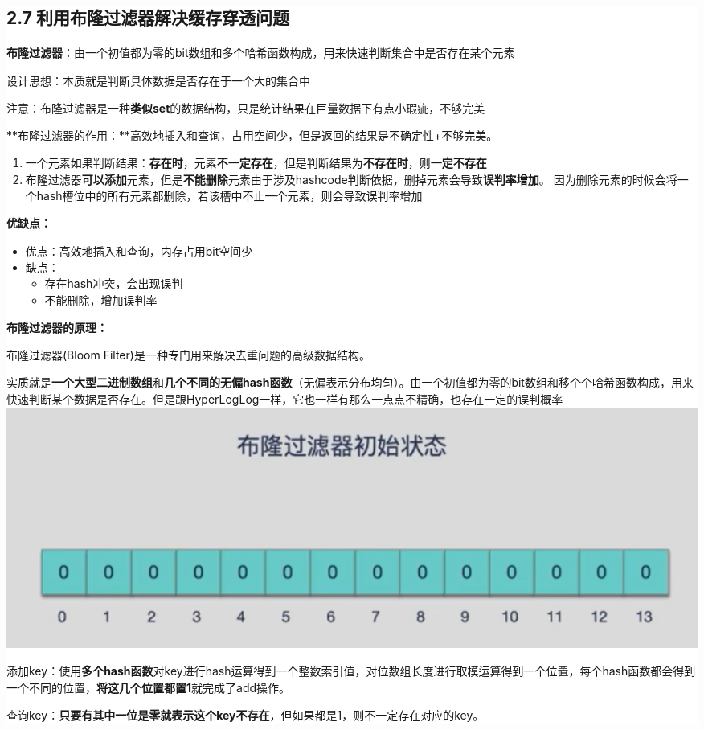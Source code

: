 

## 2.7 利用**布隆过滤器**解决缓存穿透问题

**布隆过滤器**：由一个初值都为零的bit数组和多个哈希函数构成，用来快速判断集合中是否存在某个元素

设计思想：本质就是判断具体数据是否存在于一个大的集合中

注意：布隆过滤器是一种**类似set**的数据结构，只是统计结果在巨量数据下有点小瑕疵，不够完美



**布隆过滤器的作用：**高效地插入和查询，占用空间少，但是返回的结果是不确定性+不够完美。

1. 一个元素如果判断结果：**存在时**，元素**不一定存在**，但是判断结果为**不存在时**，则**一定不存在**
2. 布隆过滤器**可以添加**元素，但是**不能删除**元素由于涉及hashcode判断依据，删掉元素会导致**误判率增加**。
   因为删除元素的时候会将一个hash槽位中的所有元素都删除，若该槽中不止一个元素，则会导致误判率增加



**优缺点：**

- 优点：高效地插入和查询，内存占用bit空间少
- 缺点：
  - 存在hash冲突，会出现误判
  - 不能删除，增加误判率



**布隆过滤器的原理：**

布隆过滤器(Bloom Filter)是一种专门用来解决去重问题的高级数据结构。

实质就是**一个大型二进制数组**和**几个不同的无偏hash函数**（无偏表示分布均匀）。由一个初值都为零的bit数组和移个个哈希函数构成，用来快速判断某个数据是否存在。但是跟HyperLogLog一样，它也一样有那么一点点不精确，也存在一定的误判概率
![image-20231031165531777](./images/image-20231031165531777.png)



添加key：使用**多个hash函数**对key进行hash运算得到一个整数索引值，对位数组长度进行取模运算得到一个位置，每个hash函数都会得到一个不同的位置，**将这几个位置都置1**就完成了add操作。

查询key：**只要有其中一位是零就表示这个key不存在**，但如果都是1，则不一定存在对应的key。


